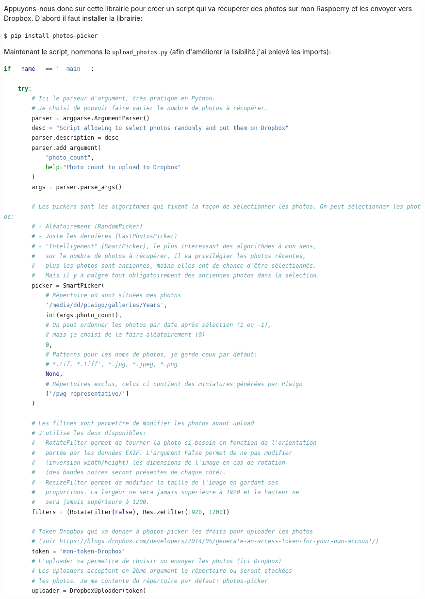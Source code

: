 Appuyons-nous donc sur cette librairie pour créer un script qui va récupérer des photos sur mon Raspberry et les envoyer vers Dropbox. D'abord il faut installer la librairie:
```bash
$ pip install photos-picker
```
Maintenant le script, nommons le `upload_photos.py` (afin d'améliorer la lisibilité j'ai enlevé les imports):
```python
if __name__ == '__main__':

    try:
        # Ici le parseur d'argument, très pratique en Python.
        # Je choisi de pouvoir faire varier le nombre de photos à récupérer.
        parser = argparse.ArgumentParser()
        desc = "Script allowing to select photos randomly and put them on Dropbox"
        parser.description = desc
        parser.add_argument(
            "photo_count",
            help="Photo count to upload to Dropbox"
        )
        args = parser.parse_args()

        # Les pickers sont les algorithmes qui fixent la façon de sélectionner les photos. On peut sélectionner les photos:
        # - Aléatoirement (RandomPicker)
        # - Juste les dernières (LastPhotosPicker)
        # - "Intelligement" (SmartPicker), le plus intéressant des algorithmes à mon sens,
        #   sur le nombre de photos à récupérer, il va privilégier les photos récentes,
        #   plus les photos sont anciennes, moins elles ont de chance d'être sélectionnés.
        #   Mais il y a malgré tout obligatoirement des anciennes photos dans la sélection.
        picker = SmartPicker(
            # Répertoire où sont situées mes photos
            '/media/dd/piwigo/galleries/Years',
            int(args.photo_count),
            # On peut ordonner les photos par date après sélection (1 ou -1),
            # mais je choisi de le faire aléatoirement (0)
            0,
            # Patterns pour les noms de photos, je garde ceux par défaut:
            # *.tif, *.tiff', *.jpg, *.jpeg, *.png
            None,
            # Répertoires exclus, celui ci contient des miniatures générées par Piwigo
            ['/pwg_representative/']
        )

        # Les filtres vont permettre de modifier les photos avant upload
        # J'utilise les deux disponibles:
        # - RotateFilter permet de tourner la photo si besoin en fonction de l'orientation
        #   portée par les données EXIF. L'argument False permet de ne pas modifier
        #   (inversion width/height) les dimensions de l'image en cas de rotation
        #   (des bandes noires seront présentes de chaque côté).
        # - ResizeFilter permet de modifier la taille de l'image en gardant ses
        #   proportions. La largeur ne sera jamais supérieure à 1920 et la hauteur ne
        #   sera jamais supérieure à 1200.
        filters = (RotateFilter(False), ResizeFilter(1920, 1200))

        # Token Dropbox qui va donner à photos-picker les droits pour uploader les photos
        # (voir https://blogs.dropbox.com/developers/2014/05/generate-an-access-token-for-your-own-account/)
        token = 'mon-token-Dropbox'
        # L'uploader va permettre de choisir ou envoyer les photos (ici Dropbox)
        # Les uploaders acceptent en 2ème argument le répertoire ou seront stockées
        # les photos. Je me contente du répertoire par défaut: photos-picker
        uploader = DropboxUploader(token)

```